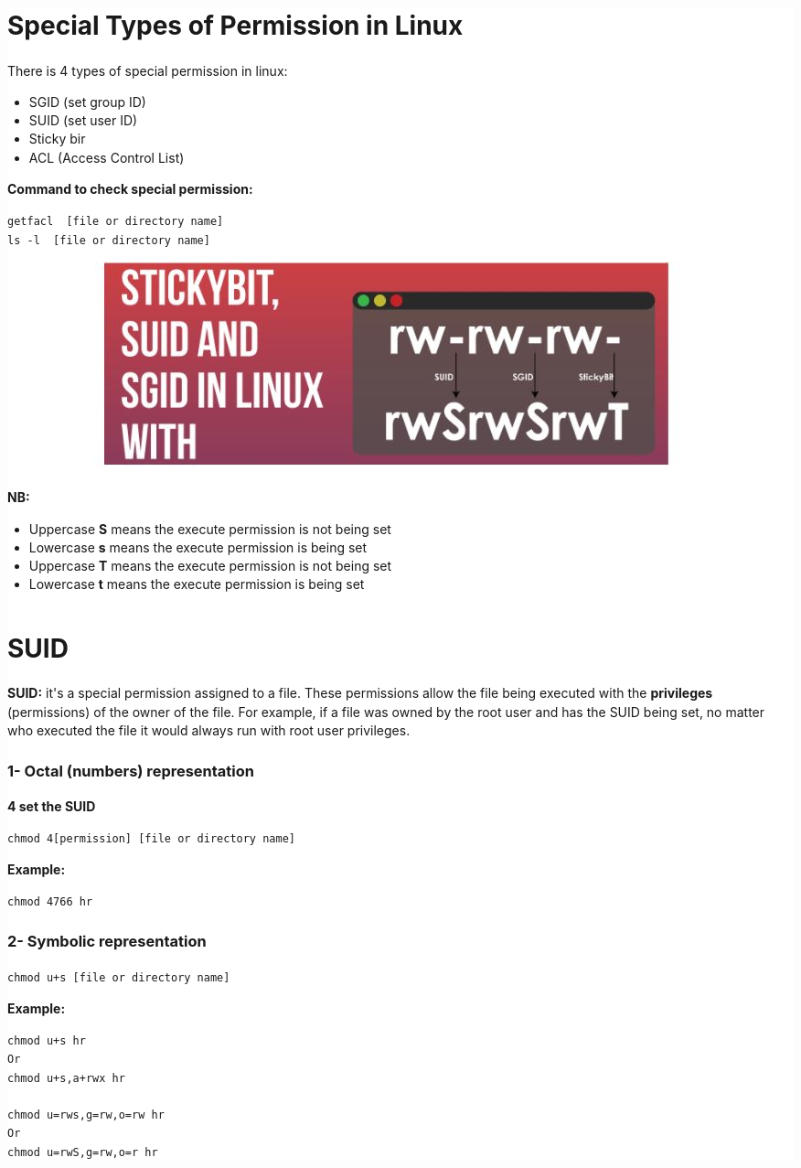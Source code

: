 
# Special Types of Permission in Linux
There is 4 types of special permission in linux:
- SGID (set group ID)
- SUID (set user ID)
- Sticky bir
- ACL (Access Control List)

**Command to check special permission:**
```
getfacl  [file or directory name]
ls -l  [file or directory name]
```

![](/images/files6.JPG)

**NB:**
- Uppercase **S** means the execute permission is not being set
- Lowercase **s** means the execute permission is being set
- Uppercase **T** means the execute permission is not being set
- Lowercase **t** means the execute permission is being set

# SUID
**SUID:** it's a special permission assigned to a file. These permissions allow the file being executed with the **privileges** (permissions) of the owner of the file. For example, if a file was owned by the root user and has the SUID being set, no matter who executed the file it would always run with root user privileges.

### 1- Octal (numbers) representation

**4 set the SUID**
```
chmod 4[permission] [file or directory name]
```
**Example:**
```
chmod 4766 hr 
```

### 2- Symbolic representation
```
chmod u+s [file or directory name] 
```
**Example:**
```
chmod u+s hr
Or
chmod u+s,a+rwx hr

chmod u=rws,g=rw,o=rw hr
Or
chmod u=rwS,g=rw,o=r hr
```